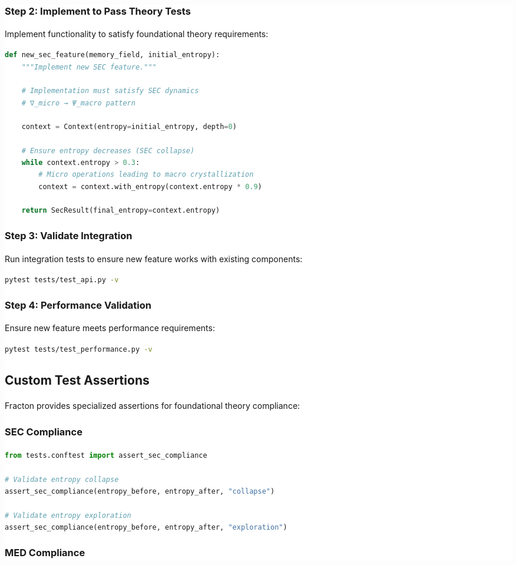 ### Step 2: Implement to Pass Theory Tests

Implement functionality to satisfy foundational theory requirements:

```python
def new_sec_feature(memory_field, initial_entropy):
    """Implement new SEC feature."""
    
    # Implementation must satisfy SEC dynamics
    # ∇_micro → Ψ_macro pattern
    
    context = Context(entropy=initial_entropy, depth=0)
    
    # Ensure entropy decreases (SEC collapse)
    while context.entropy > 0.3:
        # Micro operations leading to macro crystallization
        context = context.with_entropy(context.entropy * 0.9)
    
    return SecResult(final_entropy=context.entropy)
```

### Step 3: Validate Integration

Run integration tests to ensure new feature works with existing components:

```bash
pytest tests/test_api.py -v
```

### Step 4: Performance Validation

Ensure new feature meets performance requirements:

```bash
pytest tests/test_performance.py -v
```

## Custom Test Assertions

Fracton provides specialized assertions for foundational theory compliance:

### SEC Compliance

```python
from tests.conftest import assert_sec_compliance

# Validate entropy collapse
assert_sec_compliance(entropy_before, entropy_after, "collapse")

# Validate entropy exploration
assert_sec_compliance(entropy_before, entropy_after, "exploration")
```

### MED Compliance
